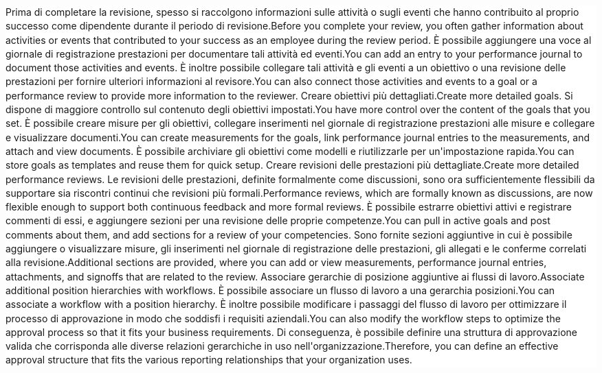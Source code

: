 <td><span data-ttu-id="3ca64-321">Prima di completare la revisione, spesso si raccolgono informazioni sulle attività o sugli eventi che hanno contribuito al proprio successo come dipendente durante il periodo di revisione.</span><span class="sxs-lookup"><span data-stu-id="3ca64-321">Before you complete your review, you often gather information about activities or events that contributed to your success as an employee during the review period.</span></span> <span data-ttu-id="3ca64-322">È possibile aggiungere una voce al giornale di registrazione prestazioni per documentare tali attività ed eventi.</span><span class="sxs-lookup"><span data-stu-id="3ca64-322">You can add an entry to your performance journal to document those activities and events.</span></span> <span data-ttu-id="3ca64-323">È inoltre possibile collegare tali attività e gli eventi a un obiettivo o una revisione delle prestazioni per fornire ulteriori informazioni al revisore.</span><span class="sxs-lookup"><span data-stu-id="3ca64-323">You can also connect those activities and events to a goal or a performance review to provide more information to the reviewer.</span></span></td>
</tr>
<tr>
<td><span data-ttu-id="3ca64-324">Creare obiettivi più dettagliati.</span><span class="sxs-lookup"><span data-stu-id="3ca64-324">Create more detailed goals.</span></span></td>
<td><span data-ttu-id="3ca64-325">Si dispone di maggiore controllo sul contenuto degli obiettivi impostati.</span><span class="sxs-lookup"><span data-stu-id="3ca64-325">You have more control over the content of the goals that you set.</span></span> <span data-ttu-id="3ca64-326">È possibile creare misure per gli obiettivi, collegare inserimenti nel giornale di registrazione prestazioni alle misure e collegare e visualizzare documenti.</span><span class="sxs-lookup"><span data-stu-id="3ca64-326">You can create measurements for the goals, link performance journal entries to the measurements, and attach and view documents.</span></span> <span data-ttu-id="3ca64-327">È possibile archiviare gli obiettivi come modelli e riutilizzarle per un'impostazione rapida.</span><span class="sxs-lookup"><span data-stu-id="3ca64-327">You can store goals as templates and reuse them for quick setup.</span></span></td>
</tr>
<tr>
<td><span data-ttu-id="3ca64-328">Creare revisioni delle prestazioni più dettagliate.</span><span class="sxs-lookup"><span data-stu-id="3ca64-328">Create more detailed performance reviews.</span></span></td>
<td><span data-ttu-id="3ca64-329">Le revisioni delle prestazioni, definite formalmente come discussioni, sono ora sufficientemente flessibili da supportare sia riscontri continui che revisioni più formali.</span><span class="sxs-lookup"><span data-stu-id="3ca64-329">Performance reviews, which are formally known as discussions, are now flexible enough to support both continuous feedback and more formal reviews.</span></span> <span data-ttu-id="3ca64-330">È possibile estrarre obiettivi attivi e registrare commenti di essi, e aggiungere sezioni per una revisione delle proprie competenze.</span><span class="sxs-lookup"><span data-stu-id="3ca64-330">You can pull in active goals and post comments about them, and add sections for a review of your competencies.</span></span> <span data-ttu-id="3ca64-331">Sono fornite sezioni aggiuntive in cui è possibile aggiungere o visualizzare misure, gli inserimenti nel giornale di registrazione delle prestazioni, gli allegati e le conferme correlati alla revisione.</span><span class="sxs-lookup"><span data-stu-id="3ca64-331">Additional sections are provided, where you can add or view measurements, performance journal entries, attachments, and signoffs that are related to the review.</span></span></td>
</tr>
<tr>
<td><span data-ttu-id="3ca64-332">Associare gerarchie di posizione aggiuntive ai flussi di lavoro.</span><span class="sxs-lookup"><span data-stu-id="3ca64-332">Associate additional position hierarchies with workflows.</span></span></td>
<td><span data-ttu-id="3ca64-333">È possibile associare un flusso di lavoro a una gerarchia posizioni.</span><span class="sxs-lookup"><span data-stu-id="3ca64-333">You can associate a workflow with a position hierarchy.</span></span> <span data-ttu-id="3ca64-334">È inoltre possibile modificare i passaggi del flusso di lavoro per ottimizzare il processo di approvazione in modo che soddisfi i requisiti aziendali.</span><span class="sxs-lookup"><span data-stu-id="3ca64-334">You can also modify the workflow steps to optimize the approval process so that it fits your business requirements.</span></span> <span data-ttu-id="3ca64-335">Di conseguenza, è possibile definire una struttura di approvazione valida che corrisponda alle diverse relazioni gerarchiche in uso nell'organizzazione.</span><span class="sxs-lookup"><span data-stu-id="3ca64-335">Therefore, you can define an effective approval structure that fits the various reporting relationships that your organization uses.</span></span></td>
</tr>
<tr>